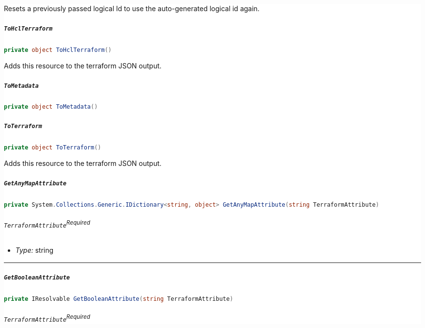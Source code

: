 Resets a previously passed logical Id to use the auto-generated logical id again.

##### `ToHclTerraform` <a name="ToHclTerraform" id="@cdktf/provider-gitlab.dataGitlabProjectApprovalRules.DataGitlabProjectApprovalRules.toHclTerraform"></a>

```csharp
private object ToHclTerraform()
```

Adds this resource to the terraform JSON output.

##### `ToMetadata` <a name="ToMetadata" id="@cdktf/provider-gitlab.dataGitlabProjectApprovalRules.DataGitlabProjectApprovalRules.toMetadata"></a>

```csharp
private object ToMetadata()
```

##### `ToTerraform` <a name="ToTerraform" id="@cdktf/provider-gitlab.dataGitlabProjectApprovalRules.DataGitlabProjectApprovalRules.toTerraform"></a>

```csharp
private object ToTerraform()
```

Adds this resource to the terraform JSON output.

##### `GetAnyMapAttribute` <a name="GetAnyMapAttribute" id="@cdktf/provider-gitlab.dataGitlabProjectApprovalRules.DataGitlabProjectApprovalRules.getAnyMapAttribute"></a>

```csharp
private System.Collections.Generic.IDictionary<string, object> GetAnyMapAttribute(string TerraformAttribute)
```

###### `TerraformAttribute`<sup>Required</sup> <a name="TerraformAttribute" id="@cdktf/provider-gitlab.dataGitlabProjectApprovalRules.DataGitlabProjectApprovalRules.getAnyMapAttribute.parameter.terraformAttribute"></a>

- *Type:* string

---

##### `GetBooleanAttribute` <a name="GetBooleanAttribute" id="@cdktf/provider-gitlab.dataGitlabProjectApprovalRules.DataGitlabProjectApprovalRules.getBooleanAttribute"></a>

```csharp
private IResolvable GetBooleanAttribute(string TerraformAttribute)
```

###### `TerraformAttribute`<sup>Required</sup> <a name="TerraformAttribute" id="@cdktf/provider-gitlab.dataGitlabProjectApprovalRules.DataGitlabProjectApprovalRules.getBooleanAttribute.parameter.terraformAttribute"></a>
